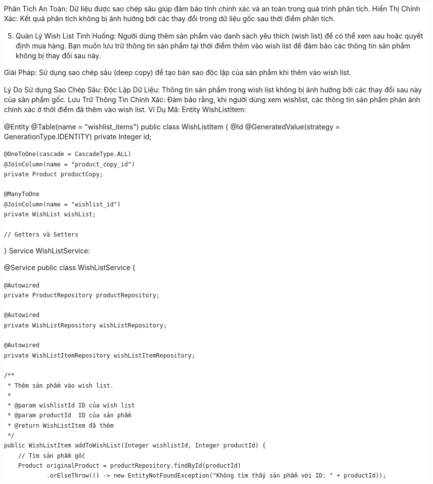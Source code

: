 Phân Tích An Toàn: Dữ liệu được sao chép sâu giúp đảm bảo tính chính xác và an toàn trong quá trình phân tích.
Hiển Thị Chính Xác: Kết quả phân tích không bị ảnh hưởng bởi các thay đổi trong dữ liệu gốc sau thời điểm phân tích.

5. Quản Lý Wish List
   Tình Huống:
   Người dùng thêm sản phẩm vào danh sách yêu thích (wish list) để có thể xem sau hoặc quyết định mua hàng. Bạn muốn lưu
   trữ thông tin sản phẩm tại thời điểm thêm vào wish list để đảm bảo các thông tin sản phẩm không bị thay đổi sau này.

Giải Pháp:
Sử dụng sao chép sâu (deep copy) để tạo bản sao độc lập của sản phẩm khi thêm vào wish list.

Lý Do Sử dụng Sao Chép Sâu:
Độc Lập Dữ Liệu: Thông tin sản phẩm trong wish list không bị ảnh hưởng bởi các thay đổi sau này của sản phẩm gốc.
Lưu Trữ Thông Tin Chính Xác: Đảm bảo rằng, khi người dùng xem wishlist, các thông tin sản phẩm phản ánh chính xác ở thời
điểm đã thêm vào wish list.
Ví Dụ Mã:
Entity WishListItem:

@Entity
@Table(name = "wishlist_items")
public class WishListItem {
@Id
@GeneratedValue(strategy = GenerationType.IDENTITY)
private Integer id;

    @OneToOne(cascade = CascadeType.ALL)
    @JoinColumn(name = "product_copy_id")
    private Product productCopy;

    @ManyToOne
    @JoinColumn(name = "wishlist_id")
    private WishList wishList;

    // Getters và Setters

}
Service WishListService:

@Service
public class WishListService {

    @Autowired
    private ProductRepository productRepository;

    @Autowired
    private WishListRepository wishListRepository;

    @Autowired
    private WishListItemRepository wishListItemRepository;

    /**
     * Thêm sản phẩm vào wish list.
     *
     * @param wishlistId ID của wish list
     * @param productId  ID của sản phẩm
     * @return WishListItem đã thêm
     */
    public WishListItem addToWishList(Integer wishlistId, Integer productId) {
        // Tìm sản phẩm gốc
        Product originalProduct = productRepository.findById(productId)
                .orElseThrow(() -> new EntityNotFoundException("Không tìm thấy sản phẩm với ID: " + productId));
